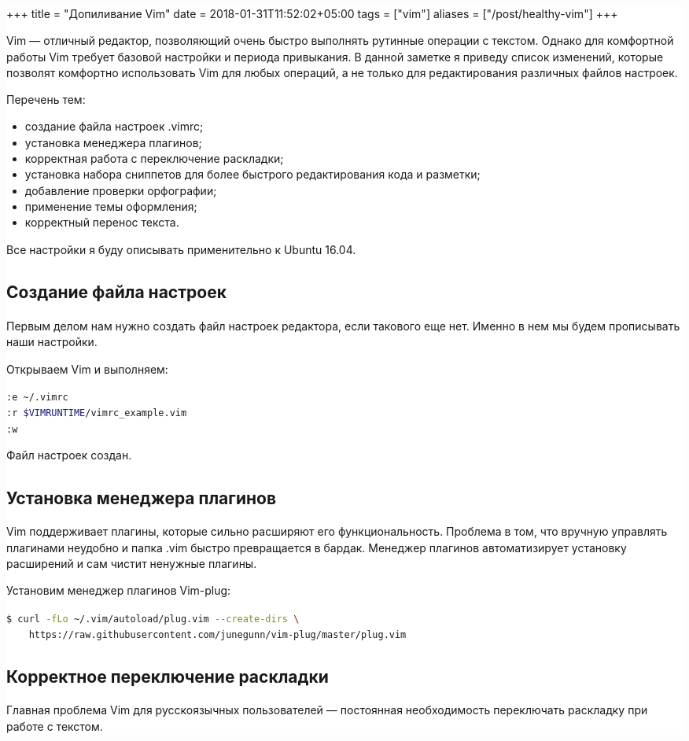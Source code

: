 +++
title = "Допиливание Vim"
date = 2018-01-31T11:52:02+05:00
tags = ["vim"]
aliases = ["/post/healthy-vim"]
+++

Vim &mdash; отличный редактор, позволяющий очень быстро выполнять рутинные операции с текстом. Однако для комфортной работы Vim требует базовой настройки и периода привыкания. В данной заметке я приведу список изменений, которые позволят комфортно использовать Vim для любых операций, а не только для редактирования различных файлов настроек.

Перечень тем:

* создание файла настроек .vimrc;
* установка менеджера плагинов;
* корректная работа с переключение раскладки;
* установка набора сниппетов для более быстрого редактирования кода и разметки;
* добавление проверки орфографии;
* применение темы оформления;
* корректный перенос текста.

Все настройки я буду описывать применительно к Ubuntu 16.04.

## Создание файла настроек

Первым делом нам нужно создать файл настроек редактора, если такового еще нет. Именно в нем мы будем прописывать наши настройки.

Открываем Vim и выполняем:

```bash
:e ~/.vimrc
:r $VIMRUNTIME/vimrc_example.vim
:w
```

Файл настроек создан.

## Установка менеджера плагинов

Vim поддерживает плагины, которые сильно расширяют его функциональность. Проблема в том, что вручную управлять плагинами неудобно и папка .vim быстро превращается в бардак. Менеджер плагинов автоматизирует установку расширений и сам чистит ненужные плагины.

Установим менеджер плагинов Vim-plug:

```bash
$ curl -fLo ~/.vim/autoload/plug.vim --create-dirs \
    https://raw.githubusercontent.com/junegunn/vim-plug/master/plug.vim
```

## Корректное переключение раскладки

Главная проблема Vim для русскоязычных пользователей &mdash; постоянная необходимость переключать раскладку при работе с текстом.
